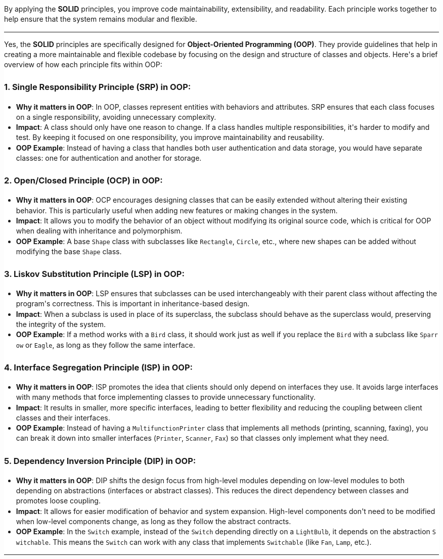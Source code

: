 
By applying the **SOLID** principles, you improve code maintainability, extensibility, and readability. Each principle works together to help ensure that the system remains modular and flexible.

---

Yes, the **SOLID** principles are specifically designed for **Object-Oriented Programming (OOP)**. They provide guidelines that help in creating a more maintainable and flexible codebase by focusing on the design and structure of classes and objects. Here's a brief overview of how each principle fits within OOP:

### **1. Single Responsibility Principle (SRP)** in OOP:
   - **Why it matters in OOP**: In OOP, classes represent entities with behaviors and attributes. SRP ensures that each class focuses on a single responsibility, avoiding unnecessary complexity.
   - **Impact**: A class should only have one reason to change. If a class handles multiple responsibilities, it's harder to modify and test. By keeping it focused on one responsibility, you improve maintainability and reusability.
   - **OOP Example**: Instead of having a class that handles both user authentication and data storage, you would have separate classes: one for authentication and another for storage.

### **2. Open/Closed Principle (OCP)** in OOP:
   - **Why it matters in OOP**: OCP encourages designing classes that can be easily extended without altering their existing behavior. This is particularly useful when adding new features or making changes in the system.
   - **Impact**: It allows you to modify the behavior of an object without modifying its original source code, which is critical for OOP when dealing with inheritance and polymorphism.
   - **OOP Example**: A base `Shape` class with subclasses like `Rectangle`, `Circle`, etc., where new shapes can be added without modifying the base `Shape` class.

### **3. Liskov Substitution Principle (LSP)** in OOP:
   - **Why it matters in OOP**: LSP ensures that subclasses can be used interchangeably with their parent class without affecting the program's correctness. This is important in inheritance-based design.
   - **Impact**: When a subclass is used in place of its superclass, the subclass should behave as the superclass would, preserving the integrity of the system.
   - **OOP Example**: If a method works with a `Bird` class, it should work just as well if you replace the `Bird` with a subclass like `Sparrow` or `Eagle`, as long as they follow the same interface.

### **4. Interface Segregation Principle (ISP)** in OOP:
   - **Why it matters in OOP**: ISP promotes the idea that clients should only depend on interfaces they use. It avoids large interfaces with many methods that force implementing classes to provide unnecessary functionality.
   - **Impact**: It results in smaller, more specific interfaces, leading to better flexibility and reducing the coupling between client classes and their interfaces.
   - **OOP Example**: Instead of having a `MultifunctionPrinter` class that implements all methods (printing, scanning, faxing), you can break it down into smaller interfaces (`Printer`, `Scanner`, `Fax`) so that classes only implement what they need.

### **5. Dependency Inversion Principle (DIP)** in OOP:
   - **Why it matters in OOP**: DIP shifts the design focus from high-level modules depending on low-level modules to both depending on abstractions (interfaces or abstract classes). This reduces the direct dependency between classes and promotes loose coupling.
   - **Impact**: It allows for easier modification of behavior and system expansion. High-level components don't need to be modified when low-level components change, as long as they follow the abstract contracts.
   - **OOP Example**: In the `Switch` example, instead of the `Switch` depending directly on a `LightBulb`, it depends on the abstraction `Switchable`. This means the `Switch` can work with any class that implements `Switchable` (like `Fan`, `Lamp`, etc.).

---